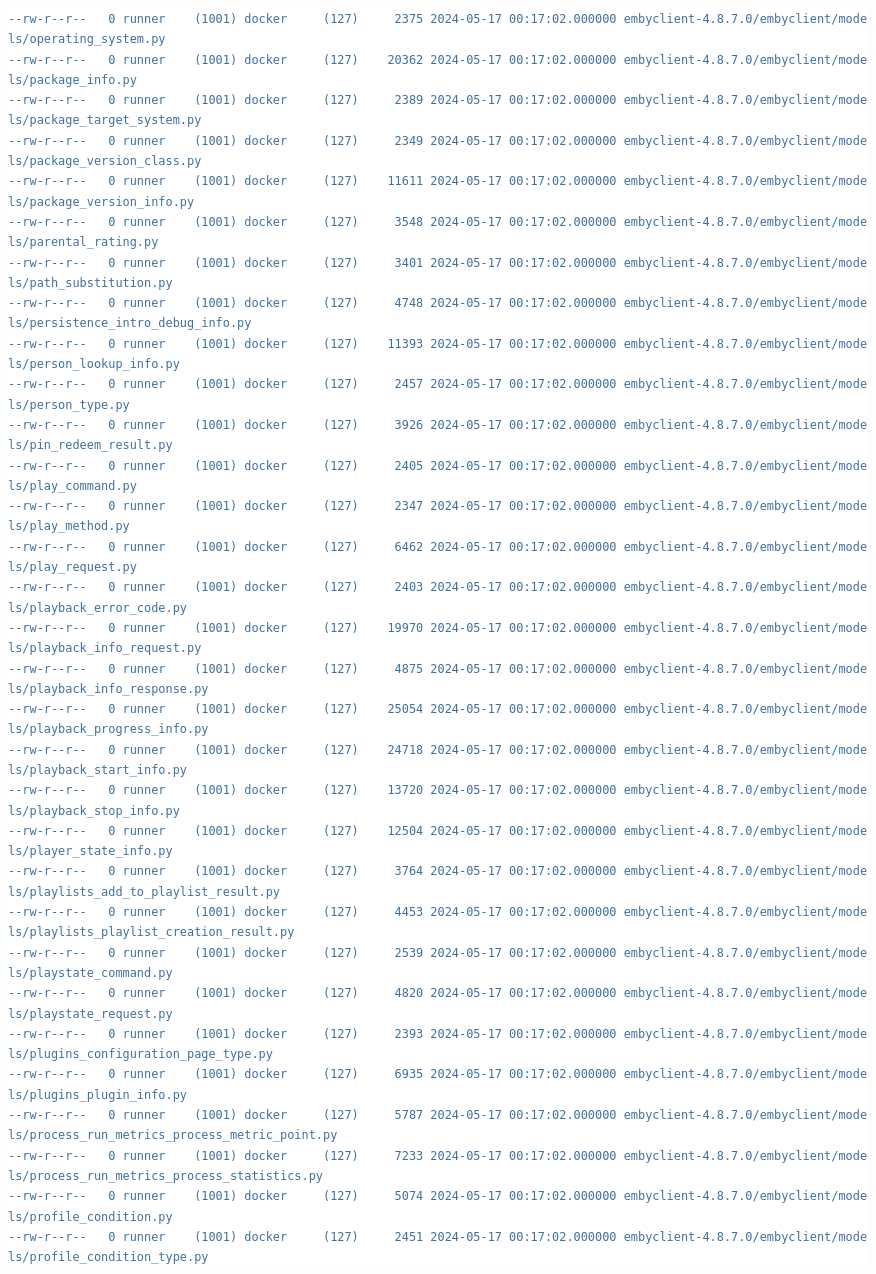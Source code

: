 ```diff
--rw-r--r--   0 runner    (1001) docker     (127)     2375 2024-05-17 00:17:02.000000 embyclient-4.8.7.0/embyclient/models/operating_system.py
--rw-r--r--   0 runner    (1001) docker     (127)    20362 2024-05-17 00:17:02.000000 embyclient-4.8.7.0/embyclient/models/package_info.py
--rw-r--r--   0 runner    (1001) docker     (127)     2389 2024-05-17 00:17:02.000000 embyclient-4.8.7.0/embyclient/models/package_target_system.py
--rw-r--r--   0 runner    (1001) docker     (127)     2349 2024-05-17 00:17:02.000000 embyclient-4.8.7.0/embyclient/models/package_version_class.py
--rw-r--r--   0 runner    (1001) docker     (127)    11611 2024-05-17 00:17:02.000000 embyclient-4.8.7.0/embyclient/models/package_version_info.py
--rw-r--r--   0 runner    (1001) docker     (127)     3548 2024-05-17 00:17:02.000000 embyclient-4.8.7.0/embyclient/models/parental_rating.py
--rw-r--r--   0 runner    (1001) docker     (127)     3401 2024-05-17 00:17:02.000000 embyclient-4.8.7.0/embyclient/models/path_substitution.py
--rw-r--r--   0 runner    (1001) docker     (127)     4748 2024-05-17 00:17:02.000000 embyclient-4.8.7.0/embyclient/models/persistence_intro_debug_info.py
--rw-r--r--   0 runner    (1001) docker     (127)    11393 2024-05-17 00:17:02.000000 embyclient-4.8.7.0/embyclient/models/person_lookup_info.py
--rw-r--r--   0 runner    (1001) docker     (127)     2457 2024-05-17 00:17:02.000000 embyclient-4.8.7.0/embyclient/models/person_type.py
--rw-r--r--   0 runner    (1001) docker     (127)     3926 2024-05-17 00:17:02.000000 embyclient-4.8.7.0/embyclient/models/pin_redeem_result.py
--rw-r--r--   0 runner    (1001) docker     (127)     2405 2024-05-17 00:17:02.000000 embyclient-4.8.7.0/embyclient/models/play_command.py
--rw-r--r--   0 runner    (1001) docker     (127)     2347 2024-05-17 00:17:02.000000 embyclient-4.8.7.0/embyclient/models/play_method.py
--rw-r--r--   0 runner    (1001) docker     (127)     6462 2024-05-17 00:17:02.000000 embyclient-4.8.7.0/embyclient/models/play_request.py
--rw-r--r--   0 runner    (1001) docker     (127)     2403 2024-05-17 00:17:02.000000 embyclient-4.8.7.0/embyclient/models/playback_error_code.py
--rw-r--r--   0 runner    (1001) docker     (127)    19970 2024-05-17 00:17:02.000000 embyclient-4.8.7.0/embyclient/models/playback_info_request.py
--rw-r--r--   0 runner    (1001) docker     (127)     4875 2024-05-17 00:17:02.000000 embyclient-4.8.7.0/embyclient/models/playback_info_response.py
--rw-r--r--   0 runner    (1001) docker     (127)    25054 2024-05-17 00:17:02.000000 embyclient-4.8.7.0/embyclient/models/playback_progress_info.py
--rw-r--r--   0 runner    (1001) docker     (127)    24718 2024-05-17 00:17:02.000000 embyclient-4.8.7.0/embyclient/models/playback_start_info.py
--rw-r--r--   0 runner    (1001) docker     (127)    13720 2024-05-17 00:17:02.000000 embyclient-4.8.7.0/embyclient/models/playback_stop_info.py
--rw-r--r--   0 runner    (1001) docker     (127)    12504 2024-05-17 00:17:02.000000 embyclient-4.8.7.0/embyclient/models/player_state_info.py
--rw-r--r--   0 runner    (1001) docker     (127)     3764 2024-05-17 00:17:02.000000 embyclient-4.8.7.0/embyclient/models/playlists_add_to_playlist_result.py
--rw-r--r--   0 runner    (1001) docker     (127)     4453 2024-05-17 00:17:02.000000 embyclient-4.8.7.0/embyclient/models/playlists_playlist_creation_result.py
--rw-r--r--   0 runner    (1001) docker     (127)     2539 2024-05-17 00:17:02.000000 embyclient-4.8.7.0/embyclient/models/playstate_command.py
--rw-r--r--   0 runner    (1001) docker     (127)     4820 2024-05-17 00:17:02.000000 embyclient-4.8.7.0/embyclient/models/playstate_request.py
--rw-r--r--   0 runner    (1001) docker     (127)     2393 2024-05-17 00:17:02.000000 embyclient-4.8.7.0/embyclient/models/plugins_configuration_page_type.py
--rw-r--r--   0 runner    (1001) docker     (127)     6935 2024-05-17 00:17:02.000000 embyclient-4.8.7.0/embyclient/models/plugins_plugin_info.py
--rw-r--r--   0 runner    (1001) docker     (127)     5787 2024-05-17 00:17:02.000000 embyclient-4.8.7.0/embyclient/models/process_run_metrics_process_metric_point.py
--rw-r--r--   0 runner    (1001) docker     (127)     7233 2024-05-17 00:17:02.000000 embyclient-4.8.7.0/embyclient/models/process_run_metrics_process_statistics.py
--rw-r--r--   0 runner    (1001) docker     (127)     5074 2024-05-17 00:17:02.000000 embyclient-4.8.7.0/embyclient/models/profile_condition.py
--rw-r--r--   0 runner    (1001) docker     (127)     2451 2024-05-17 00:17:02.000000 embyclient-4.8.7.0/embyclient/models/profile_condition_type.py
```